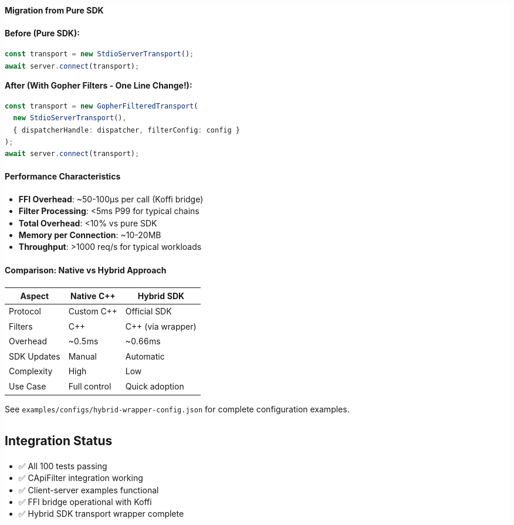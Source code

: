 #### **Migration from Pure SDK**

**Before (Pure SDK):**
```typescript
const transport = new StdioServerTransport();
await server.connect(transport);
```

**After (With Gopher Filters - One Line Change!):**
```typescript
const transport = new GopherFilteredTransport(
  new StdioServerTransport(),
  { dispatcherHandle: dispatcher, filterConfig: config }
);
await server.connect(transport);
```

#### **Performance Characteristics**

- **FFI Overhead**: ~50-100μs per call (Koffi bridge)
- **Filter Processing**: <5ms P99 for typical chains
- **Total Overhead**: <10% vs pure SDK
- **Memory per Connection**: ~10-20MB
- **Throughput**: >1000 req/s for typical workloads

#### **Comparison: Native vs Hybrid Approach**

| Aspect | Native C++ | Hybrid SDK |
|--------|---------------------|---------------------|
| Protocol | Custom C++ | Official SDK |
| Filters | C++ | C++ (via wrapper) |
| Overhead | ~0.5ms | ~0.66ms |
| SDK Updates | Manual | Automatic |
| Complexity | High | Low |
| Use Case | Full control | Quick adoption |

See `examples/configs/hybrid-wrapper-config.json` for complete configuration examples.

## Integration Status

- ✅ All 100 tests passing
- ✅ CApiFilter integration working
- ✅ Client-server examples functional
- ✅ FFI bridge operational with Koffi
- ✅ Hybrid SDK transport wrapper complete
